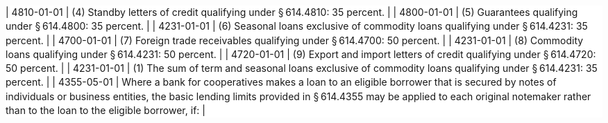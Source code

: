 | 4810-01-01 | (4) Standby letters of credit qualifying under &#167;&#8201;614.4810: 35 percent.                                                                                                                                                                                                                                                                                                                                                                                                                                                                                                                                                                                                                                    |
| 4800-01-01 | (5) Guarantees qualifying under &#167;&#8201;614.4800: 35 percent.                                                                                                                                                                                                                                                                                                                                                                                                                                                                                                                                                                                                                                                   |
| 4231-01-01 | (6) Seasonal loans exclusive of commodity loans qualifying under &#167;&#8201;614.4231: 35 percent.                                                                                                                                                                                                                                                                                                                                                                                                                                                                                                                                                                                                                  |
| 4700-01-01 | (7) Foreign trade receivables qualifying under &#167;&#8201;614.4700: 50 percent.                                                                                                                                                                                                                                                                                                                                                                                                                                                                                                                                                                                                                                    |
| 4231-01-01 | (8) Commodity loans qualifying under &#167;&#8201;614.4231: 50 percent.                                                                                                                                                                                                                                                                                                                                                                                                                                                                                                                                                                                                                                              |
| 4720-01-01 | (9) Export and import letters of credit qualifying under &#167;&#8201;614.4720: 50 percent.                                                                                                                                                                                                                                                                                                                                                                                                                                                                                                                                                                                                                          |
| 4231-01-01 | (1) The sum of term and seasonal loans exclusive of commodity loans qualifying under &#167;&#8201;614.4231: 35 percent.                                                                                                                                                                                                                                                                                                                                                                                                                                                                                                                                                                                              |
| 4355-05-01 | Where a bank for cooperatives makes a loan to an eligible borrower that is secured by notes of individuals or business entities, the basic lending limits provided in &#167;&#8201;614.4355 may be applied to each original notemaker rather than to the loan to the eligible borrower, if:                                                                                                                                                                                                                                                                                                                                                                                                                          |